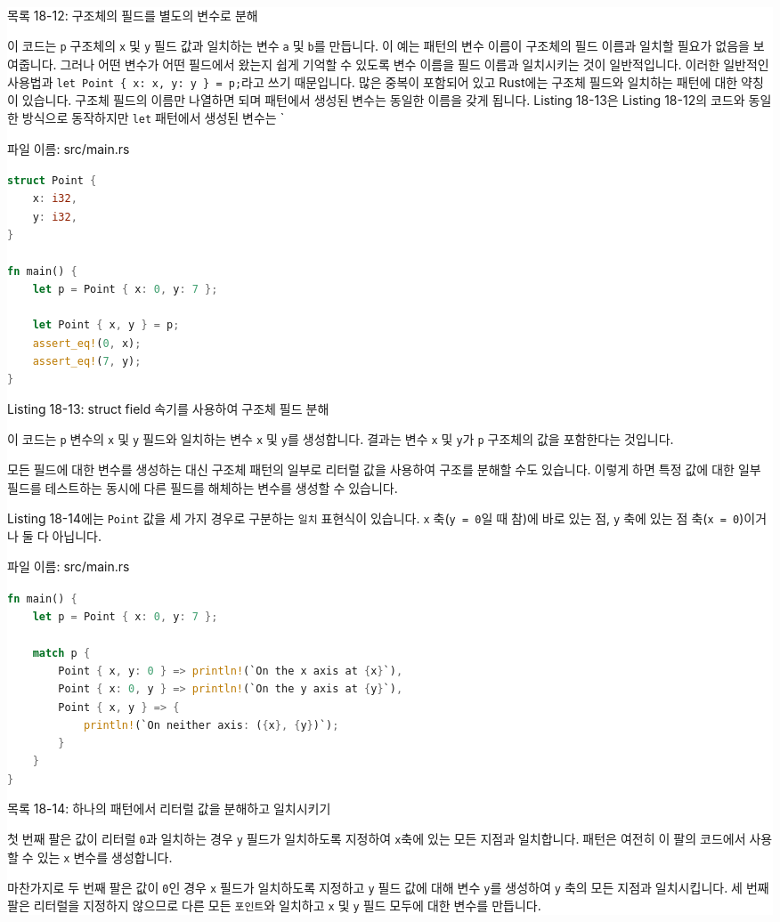 목록 18-12: 구조체의 필드를 별도의 변수로 분해

이 코드는 `p` 구조체의 `x` 및 `y` 필드 값과 일치하는 변수 `a` 및 `b`를 만듭니다. 이 예는 패턴의 변수 이름이 구조체의 필드 이름과 일치할 필요가 없음을 보여줍니다. 그러나 어떤 변수가 어떤 필드에서 왔는지 쉽게 기억할 수 있도록 변수 이름을 필드 이름과 일치시키는 것이 일반적입니다. 이러한 일반적인 사용법과 `let Point { x: x, y: y } = p;`라고 쓰기 때문입니다. 많은 중복이 포함되어 있고 Rust에는 구조체 필드와 일치하는 패턴에 대한 약칭이 있습니다. 구조체 필드의 이름만 나열하면 되며 패턴에서 생성된 변수는 동일한 이름을 갖게 됩니다. Listing 18-13은 Listing 18-12의 코드와 동일한 방식으로 동작하지만 `let` 패턴에서 생성된 변수는 `

파일 이름: src/main.rs

```rust
struct Point {
    x: i32,
    y: i32,
}

fn main() {
    let p = Point { x: 0, y: 7 };

    let Point { x, y } = p;
    assert_eq!(0, x);
    assert_eq!(7, y);
}
```

Listing 18-13: struct field 속기를 사용하여 구조체 필드 분해

이 코드는 `p` 변수의 `x` 및 `y` 필드와 일치하는 변수 `x` 및 `y`를 생성합니다. 결과는 변수 `x` 및 `y`가 `p` 구조체의 값을 포함한다는 것입니다.

모든 필드에 대한 변수를 생성하는 대신 구조체 패턴의 일부로 리터럴 값을 사용하여 구조를 분해할 수도 있습니다. 이렇게 하면 특정 값에 대한 일부 필드를 테스트하는 동시에 다른 필드를 해체하는 변수를 생성할 수 있습니다.

Listing 18-14에는 `Point` 값을 세 가지 경우로 구분하는 `일치` 표현식이 있습니다. `x` 축(`y = 0`일 때 참)에 바로 있는 점, `y` 축에 있는 점 축(`x = 0`)이거나 둘 다 아닙니다.

파일 이름: src/main.rs

```rust
fn main() {
    let p = Point { x: 0, y: 7 };

    match p {
        Point { x, y: 0 } => println!(`On the x axis at {x}`),
        Point { x: 0, y } => println!(`On the y axis at {y}`),
        Point { x, y } => {
            println!(`On neither axis: ({x}, {y})`);
        }
    }
}
```

목록 18-14: 하나의 패턴에서 리터럴 값을 분해하고 일치시키기

첫 번째 팔은 값이 리터럴 `0`과 일치하는 경우 `y` 필드가 일치하도록 지정하여 `x`축에 있는 모든 지점과 일치합니다. 패턴은 여전히 이 팔의 코드에서 사용할 수 있는 `x` 변수를 생성합니다.

마찬가지로 두 번째 팔은 값이 `0`인 경우 `x` 필드가 일치하도록 지정하고 `y` 필드 값에 대해 변수 `y`를 생성하여 `y` 축의 모든 지점과 일치시킵니다. 세 번째 팔은 리터럴을 지정하지 않으므로 다른 모든 `포인트`와 일치하고 `x` 및 `y` 필드 모두에 대한 변수를 만듭니다.
